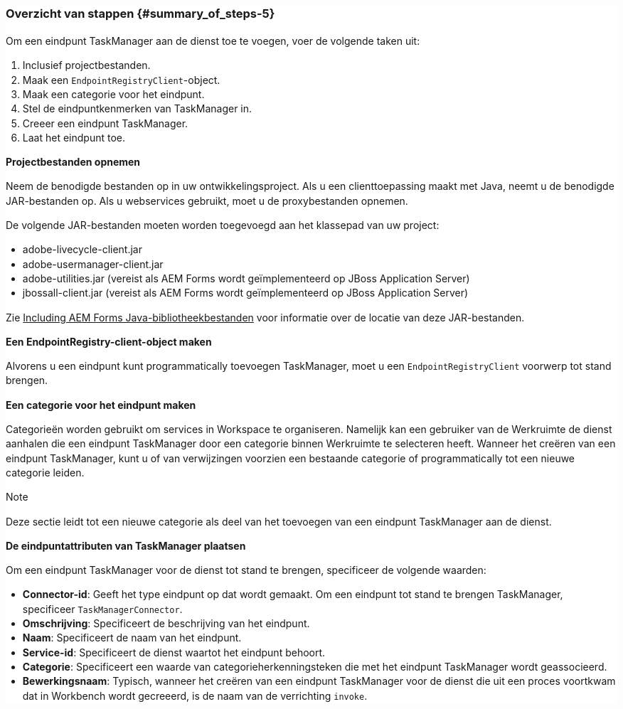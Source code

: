 ### Overzicht van stappen {#summary_of_steps-5}

Om een eindpunt TaskManager aan de dienst toe te voegen, voer de volgende taken uit:

1. Inclusief projectbestanden.
1. Maak een `EndpointRegistryClient`-object.
1. Maak een categorie voor het eindpunt.
1. Stel de eindpuntkenmerken van TaskManager in.
1. Creeer een eindpunt TaskManager.
1. Laat het eindpunt toe.

**Projectbestanden opnemen**

Neem de benodigde bestanden op in uw ontwikkelingsproject. Als u een clienttoepassing maakt met Java, neemt u de benodigde JAR-bestanden op. Als u webservices gebruikt, moet u de proxybestanden opnemen.

De volgende JAR-bestanden moeten worden toegevoegd aan het klassepad van uw project:

* adobe-livecycle-client.jar
* adobe-usermanager-client.jar
* adobe-utilities.jar (vereist als AEM Forms wordt geïmplementeerd op JBoss Application Server)
* jbossall-client.jar (vereist als AEM Forms wordt geïmplementeerd op JBoss Application Server)

Zie [Including AEM Forms Java-bibliotheekbestanden](/help/forms/developing/invoking-aem-forms-using-java.md#including-aem-forms-java-library-files) voor informatie over de locatie van deze JAR-bestanden.

**Een EndpointRegistry-client-object maken**

Alvorens u een eindpunt kunt programmatically toevoegen TaskManager, moet u een `EndpointRegistryClient` voorwerp tot stand brengen.

**Een categorie voor het eindpunt maken**

Categorieën worden gebruikt om services in Workspace te organiseren. Namelijk kan een gebruiker van de Werkruimte de dienst aanhalen die een eindpunt TaskManager door een categorie binnen Werkruimte te selecteren heeft. Wanneer het creëren van een eindpunt TaskManager, kunt u of van verwijzingen voorzien een bestaande categorie of programmatically tot een nieuwe categorie leiden.

>[!NOTE]
>
>Deze sectie leidt tot een nieuwe categorie als deel van het toevoegen van een eindpunt TaskManager aan de dienst.

**De eindpuntattributen van TaskManager plaatsen**

Om een eindpunt TaskManager voor de dienst tot stand te brengen, specificeer de volgende waarden:

* **Connector-id**: Geeft het type eindpunt op dat wordt gemaakt. Om een eindpunt tot stand te brengen TaskManager, specificeer `TaskManagerConnector`.
* **Omschrijving**: Specificeert de beschrijving van het eindpunt.
* **Naam**: Specificeert de naam van het eindpunt.
* **Service-id**: Specificeert de dienst waartot het eindpunt behoort.
* **Categorie**: Specificeert een waarde van categorieherkenningsteken die met het eindpunt TaskManager wordt geassocieerd.
* **Bewerkingsnaam**: Typisch, wanneer het creëren van een eindpunt TaskManager voor de dienst die uit een proces voortkwam dat in Workbench wordt gecreeerd, is de naam van de verrichting  `invoke`.
